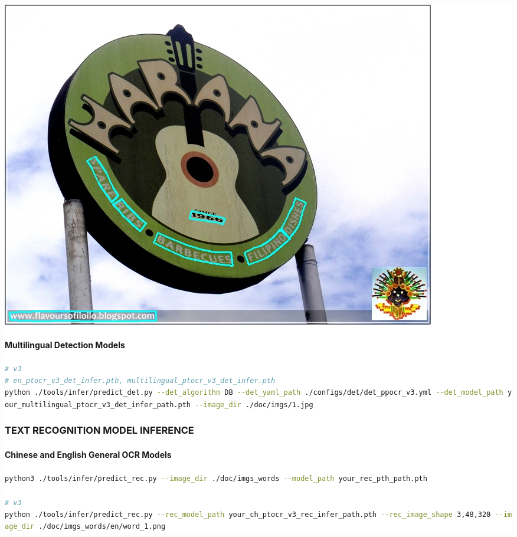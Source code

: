 ![](../../doc/imgs_results/det_res_img623_sast.jpg)

#### Multilingual Detection Models

```bash
# v3
# en_ptocr_v3_det_infer.pth, multilingual_ptocr_v3_det_infer.pth
python ./tools/infer/predict_det.py --det_algorithm DB --det_yaml_path ./configs/det/det_ppocr_v3.yml --det_model_path your_multilingual_ptocr_v3_det_infer_path.pth --image_dir ./doc/imgs/1.jpg
```

<a name="RECOGNITION"></a>

### TEXT RECOGNITION MODEL INFERENCE

#### Chinese and English General OCR Models

```bash
python3 ./tools/infer/predict_rec.py --image_dir ./doc/imgs_words --model_path your_rec_pth_path.pth

# v3
python ./tools/infer/predict_rec.py --rec_model_path your_ch_ptocr_v3_rec_infer_path.pth --rec_image_shape 3,48,320 --image_dir ./doc/imgs_words/en/word_1.png
```
